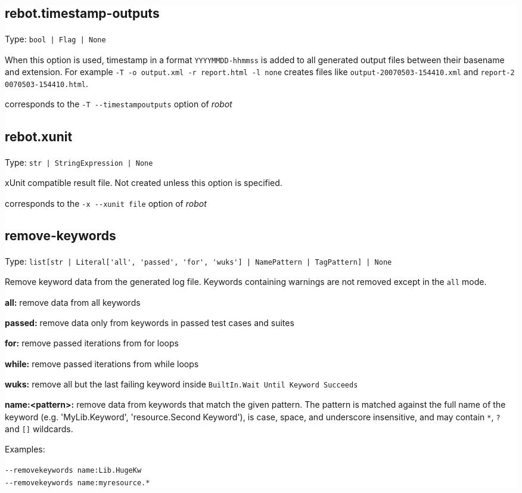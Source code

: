 ## rebot.timestamp-outputs

Type: `bool | Flag | None`

When this option is used, timestamp in a format
`YYYYMMDD-hhmmss` is added to all generated output
files between their basename and extension. For
example `-T -o output.xml -r report.html -l none`
creates files like `output-20070503-154410.xml` and
`report-20070503-154410.html`.

corresponds to the `-T --timestampoutputs` option of _robot_

## rebot.xunit

Type: `str | StringExpression | None`

xUnit compatible result file. Not created unless this
option is specified.

corresponds to the `-x --xunit file` option of _robot_

## remove-keywords

Type: `list[str | Literal['all', 'passed', 'for', 'wuks'] | NamePattern | TagPattern] | None`

Remove keyword data from the generated log file.
Keywords containing warnings are not removed except
in the `all` mode.

**all:** remove data from all keywords

**passed:** remove data only from keywords in passed
test cases and suites

**for:** remove passed iterations from for loops

**while:** remove passed iterations from while loops

**wuks:** remove all but the last failing keyword
inside `BuiltIn.Wait Until Keyword Succeeds`

**name:\<pattern>:** remove data from keywords that match
the given pattern. The pattern is matched
against the full name of the keyword (e.g.
'MyLib.Keyword', 'resource.Second Keyword'),
is case, space, and underscore insensitive,
and may contain `*`, `?` and `[]` wildcards.

Examples:

```
--removekeywords name:Lib.HugeKw
--removekeywords name:myresource.*
```

